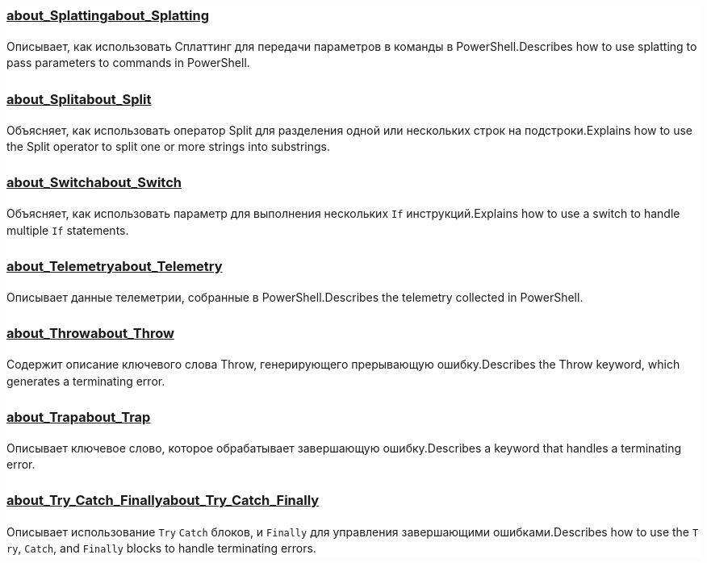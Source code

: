 ### [<span data-ttu-id="78479-311">about_Splatting</span><span class="sxs-lookup"><span data-stu-id="78479-311">about_Splatting</span></span>](about_Splatting.md)
<span data-ttu-id="78479-312">Описывает, как использовать Сплаттинг для передачи параметров в команды в PowerShell.</span><span class="sxs-lookup"><span data-stu-id="78479-312">Describes how to use splatting to pass parameters to commands in PowerShell.</span></span>

### [<span data-ttu-id="78479-313">about_Split</span><span class="sxs-lookup"><span data-stu-id="78479-313">about_Split</span></span>](about_Split.md)
<span data-ttu-id="78479-314">Объясняет, как использовать оператор Split для разделения одной или нескольких строк на подстроки.</span><span class="sxs-lookup"><span data-stu-id="78479-314">Explains how to use the Split operator to split one or more strings into substrings.</span></span>

### [<span data-ttu-id="78479-315">about_Switch</span><span class="sxs-lookup"><span data-stu-id="78479-315">about_Switch</span></span>](about_Switch.md)
<span data-ttu-id="78479-316">Объясняет, как использовать параметр для выполнения нескольких `If` инструкций.</span><span class="sxs-lookup"><span data-stu-id="78479-316">Explains how to use a switch to handle multiple `If` statements.</span></span>

### [<span data-ttu-id="78479-317">about_Telemetry</span><span class="sxs-lookup"><span data-stu-id="78479-317">about_Telemetry</span></span>](about_Telemetry.md)
<span data-ttu-id="78479-318">Описывает данные телеметрии, собранные в PowerShell.</span><span class="sxs-lookup"><span data-stu-id="78479-318">Describes the telemetry collected in PowerShell.</span></span>

### [<span data-ttu-id="78479-319">about_Throw</span><span class="sxs-lookup"><span data-stu-id="78479-319">about_Throw</span></span>](about_Throw.md)
<span data-ttu-id="78479-320">Содержит описание ключевого слова Throw, генерирующего прерывающую ошибку.</span><span class="sxs-lookup"><span data-stu-id="78479-320">Describes the Throw keyword, which generates a terminating error.</span></span>

### [<span data-ttu-id="78479-321">about_Trap</span><span class="sxs-lookup"><span data-stu-id="78479-321">about_Trap</span></span>](about_Trap.md)
<span data-ttu-id="78479-322">Описывает ключевое слово, которое обрабатывает завершающую ошибку.</span><span class="sxs-lookup"><span data-stu-id="78479-322">Describes a keyword that handles a terminating error.</span></span>

### [<span data-ttu-id="78479-323">about_Try_Catch_Finally</span><span class="sxs-lookup"><span data-stu-id="78479-323">about_Try_Catch_Finally</span></span>](about_Try_Catch_Finally.md)
<span data-ttu-id="78479-324">Описывает использование `Try` `Catch` блоков, и `Finally` для управления завершающими ошибками.</span><span class="sxs-lookup"><span data-stu-id="78479-324">Describes how to use the `Try`, `Catch`, and `Finally` blocks to handle terminating errors.</span></span>
